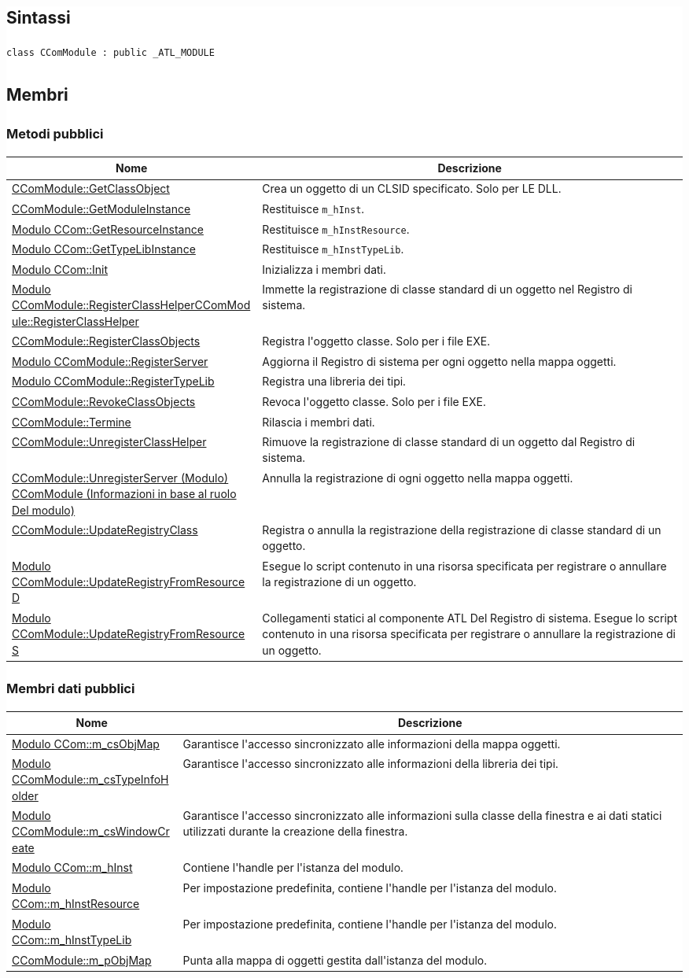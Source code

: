 ## <a name="syntax"></a>Sintassi

```
class CComModule : public _ATL_MODULE
```

## <a name="members"></a>Membri

### <a name="public-methods"></a>Metodi pubblici

|Nome|Descrizione|
|----------|-----------------|
|[CComModule::GetClassObject](#getclassobject)|Crea un oggetto di un CLSID specificato. Solo per LE DLL.|
|[CComModule::GetModuleInstance](#getmoduleinstance)|Restituisce `m_hInst`.|
|[Modulo CCom::GetResourceInstance](#getresourceinstance)|Restituisce `m_hInstResource`.|
|[Modulo CCom::GetTypeLibInstance](#gettypelibinstance)|Restituisce `m_hInstTypeLib`.|
|[Modulo CCom::Init](#init)|Inizializza i membri dati.|
|[Modulo CComModule::RegisterClassHelperCComModule::RegisterClassHelper](#registerclasshelper)|Immette la registrazione di classe standard di un oggetto nel Registro di sistema.|
|[CComModule::RegisterClassObjects](#registerclassobjects)|Registra l'oggetto classe. Solo per i file EXE.|
|[Modulo CComModule::RegisterServer](#registerserver)|Aggiorna il Registro di sistema per ogni oggetto nella mappa oggetti.|
|[Modulo CComModule::RegisterTypeLib](#registertypelib)|Registra una libreria dei tipi.|
|[CComModule::RevokeClassObjects](#revokeclassobjects)|Revoca l'oggetto classe. Solo per i file EXE.|
|[CComModule::Termine](#term)|Rilascia i membri dati.|
|[CComModule::UnregisterClassHelper](#unregisterclasshelper)|Rimuove la registrazione di classe standard di un oggetto dal Registro di sistema.|
|[CComModule::UnregisterServer (Modulo) CComModule (Informazioni in base al ruolo Del modulo)](#unregisterserver)|Annulla la registrazione di ogni oggetto nella mappa oggetti.|
|[CComModule::UpdateRegistryClass](#updateregistryclass)|Registra o annulla la registrazione della registrazione di classe standard di un oggetto.|
|[Modulo CComModule::UpdateRegistryFromResourceD](#updateregistryfromresourced)|Esegue lo script contenuto in una risorsa specificata per registrare o annullare la registrazione di un oggetto.|
|[Modulo CComModule::UpdateRegistryFromResourceS](#updateregistryfromresources)|Collegamenti statici al componente ATL Del Registro di sistema. Esegue lo script contenuto in una risorsa specificata per registrare o annullare la registrazione di un oggetto.|

### <a name="public-data-members"></a>Membri dati pubblici

|Nome|Descrizione|
|----------|-----------------|
|[Modulo CCom::m_csObjMap](#m_csobjmap)|Garantisce l'accesso sincronizzato alle informazioni della mappa oggetti.|
|[Modulo CComModule::m_csTypeInfoHolder](#m_cstypeinfoholder)|Garantisce l'accesso sincronizzato alle informazioni della libreria dei tipi.|
|[Modulo CComModule::m_csWindowCreate](#m_cswindowcreate)|Garantisce l'accesso sincronizzato alle informazioni sulla classe della finestra e ai dati statici utilizzati durante la creazione della finestra.|
|[Modulo CCom::m_hInst](#m_hinst)|Contiene l'handle per l'istanza del modulo.|
|[Modulo CCom::m_hInstResource](#m_hinstresource)|Per impostazione predefinita, contiene l'handle per l'istanza del modulo.|
|[Modulo CCom::m_hInstTypeLib](#m_hinsttypelib)|Per impostazione predefinita, contiene l'handle per l'istanza del modulo.|
|[CComModule::m_pObjMap](#m_pobjmap)|Punta alla mappa di oggetti gestita dall'istanza del modulo.|
